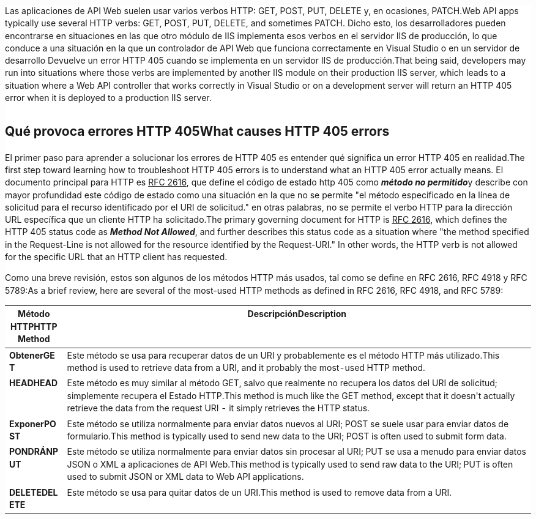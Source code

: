 <span data-ttu-id="eb3c3-109">Las aplicaciones de API Web suelen usar varios verbos HTTP: GET, POST, PUT, DELETE y, en ocasiones, PATCH.</span><span class="sxs-lookup"><span data-stu-id="eb3c3-109">Web API apps typically use several HTTP verbs: GET, POST, PUT, DELETE, and sometimes PATCH.</span></span> <span data-ttu-id="eb3c3-110">Dicho esto, los desarrolladores pueden encontrarse en situaciones en las que otro módulo de IIS implementa esos verbos en el servidor IIS de producción, lo que conduce a una situación en la que un controlador de API Web que funciona correctamente en Visual Studio o en un servidor de desarrollo Devuelve un error HTTP 405 cuando se implementa en un servidor IIS de producción.</span><span class="sxs-lookup"><span data-stu-id="eb3c3-110">That being said, developers may run into situations where those verbs are implemented by another IIS module on their production IIS server, which leads to a situation where a Web API controller that works correctly in Visual Studio or on a development server will return an HTTP 405 error when it is deployed to a production IIS server.</span></span>

## <a name="what-causes-http-405-errors"></a><span data-ttu-id="eb3c3-111">Qué provoca errores HTTP 405</span><span class="sxs-lookup"><span data-stu-id="eb3c3-111">What causes HTTP 405 errors</span></span>

<span data-ttu-id="eb3c3-112">El primer paso para aprender a solucionar los errores de HTTP 405 es entender qué significa un error HTTP 405 en realidad.</span><span class="sxs-lookup"><span data-stu-id="eb3c3-112">The first step toward learning how to troubleshoot HTTP 405 errors is to understand what an HTTP 405 error actually means.</span></span> <span data-ttu-id="eb3c3-113">El documento principal para HTTP es [RFC 2616](http://www.ietf.org/rfc/rfc2616.txt), que define el código de estado http 405 como ***método no permitido***y describe con mayor profundidad este código de estado como una situación en la que no se permite &quot;el método especificado en la línea de solicitud para el recurso identificado por el URI de solicitud.&quot; en otras palabras, no se permite el verbo HTTP para la dirección URL específica que un cliente HTTP ha solicitado.</span><span class="sxs-lookup"><span data-stu-id="eb3c3-113">The primary governing document for HTTP is [RFC 2616](http://www.ietf.org/rfc/rfc2616.txt), which defines the HTTP 405 status code as ***Method Not Allowed***, and further describes this status code as a situation where &quot;the method specified in the Request-Line is not allowed for the resource identified by the Request-URI.&quot; In other words, the HTTP verb is not allowed for the specific URL that an HTTP client has requested.</span></span>

<span data-ttu-id="eb3c3-114">Como una breve revisión, estos son algunos de los métodos HTTP más usados, tal como se define en RFC 2616, RFC 4918 y RFC 5789:</span><span class="sxs-lookup"><span data-stu-id="eb3c3-114">As a brief review, here are several of the most-used HTTP methods as defined in RFC 2616, RFC 4918, and RFC 5789:</span></span>

| <span data-ttu-id="eb3c3-115">Método HTTP</span><span class="sxs-lookup"><span data-stu-id="eb3c3-115">HTTP Method</span></span> | <span data-ttu-id="eb3c3-116">Descripción</span><span class="sxs-lookup"><span data-stu-id="eb3c3-116">Description</span></span> |
| --- | --- |
| <span data-ttu-id="eb3c3-117">**Obtener**</span><span class="sxs-lookup"><span data-stu-id="eb3c3-117">**GET**</span></span> | <span data-ttu-id="eb3c3-118">Este método se usa para recuperar datos de un URI y probablemente es el método HTTP más utilizado.</span><span class="sxs-lookup"><span data-stu-id="eb3c3-118">This method is used to retrieve data from a URI, and it probably the most-used HTTP method.</span></span> |
| <span data-ttu-id="eb3c3-119">**HEAD**</span><span class="sxs-lookup"><span data-stu-id="eb3c3-119">**HEAD**</span></span> | <span data-ttu-id="eb3c3-120">Este método es muy similar al método GET, salvo que realmente no recupera los datos del URI de solicitud; simplemente recupera el Estado HTTP.</span><span class="sxs-lookup"><span data-stu-id="eb3c3-120">This method is much like the GET method, except that it doesn't actually retrieve the data from the request URI - it simply retrieves the HTTP status.</span></span> |
| <span data-ttu-id="eb3c3-121">**Exponer**</span><span class="sxs-lookup"><span data-stu-id="eb3c3-121">**POST**</span></span> | <span data-ttu-id="eb3c3-122">Este método se utiliza normalmente para enviar datos nuevos al URI; POST se suele usar para enviar datos de formulario.</span><span class="sxs-lookup"><span data-stu-id="eb3c3-122">This method is typically used to send new data to the URI; POST is often used to submit form data.</span></span> |
| <span data-ttu-id="eb3c3-123">**PONDRÁN**</span><span class="sxs-lookup"><span data-stu-id="eb3c3-123">**PUT**</span></span> | <span data-ttu-id="eb3c3-124">Este método se utiliza normalmente para enviar datos sin procesar al URI; PUT se usa a menudo para enviar datos JSON o XML a aplicaciones de API Web.</span><span class="sxs-lookup"><span data-stu-id="eb3c3-124">This method is typically used to send raw data to the URI; PUT is often used to submit JSON or XML data to Web API applications.</span></span> |
| <span data-ttu-id="eb3c3-125">**DELETE**</span><span class="sxs-lookup"><span data-stu-id="eb3c3-125">**DELETE**</span></span> | <span data-ttu-id="eb3c3-126">Este método se usa para quitar datos de un URI.</span><span class="sxs-lookup"><span data-stu-id="eb3c3-126">This method is used to remove data from a URI.</span></span> |